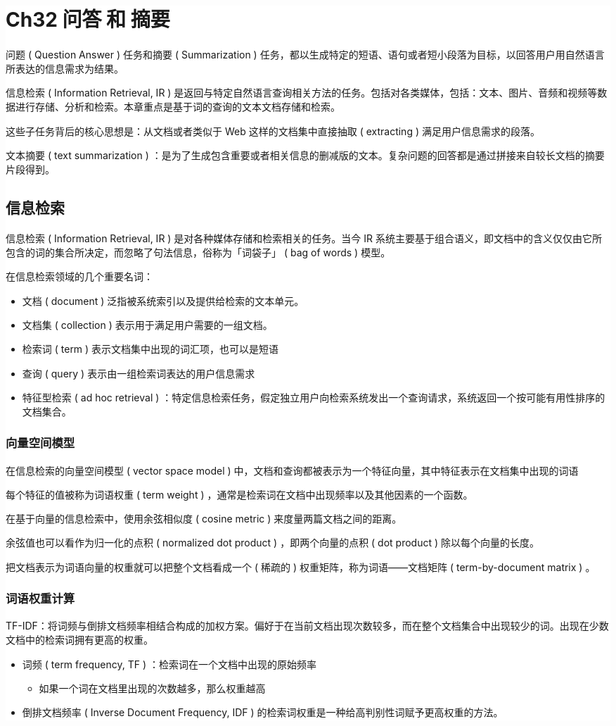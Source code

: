 # Ch32 问答 和 摘要

问题 ( Question Answer ) 任务和摘要 ( Summarization ) 任务，都以生成特定的短语、语句或者短小段落为目标，以回答用户用自然语言所表达的信息需求为结果。

信息检索 ( Information
Retrieval, IR ) 是返回与特定自然语言查询相关方法的任务。包括对各类媒体，包括：文本、图片、音频和视频等数据进行存储、分析和检索。本章重点是基于词的查询的文本文档存储和检索。

这些子任务背后的核心思想是：从文档或者类似于 Web 这样的文档集中直接抽取 ( extracting ) 满足用户信息需求的段落。

文本摘要 ( text
summarization ) ：是为了生成包含重要或者相关信息的删减版的文本。复杂问题的回答都是通过拼接来自较长文档的摘要片段得到。

## 信息检索

信息检索 ( Information
Retrieval, IR ) 是对各种媒体存储和检索相关的任务。当今 IR 系统主要基于组合语义，即文档中的含义仅仅由它所包含的词的集合所决定，而忽略了句法信息，俗称为「词袋子」 ( bag
of words ) 模型。

在信息检索领域的几个重要名词：

-   文档 ( document ) 泛指被系统索引以及提供给检索的文本单元。

-   文档集 ( collection ) 表示用于满足用户需要的一组文档。

-   检索词 ( term ) 表示文档集中出现的词汇项，也可以是短语

-   查询 ( query ) 表示由一组检索词表达的用户信息需求

-   特征型检索 ( ad hoc
    retrieval ) ：特定信息检索任务，假定独立用户向检索系统发出一个查询请求，系统返回一个按可能有用性排序的文档集合。

### 向量空间模型

在信息检索的向量空间模型 ( vector space
model ) 中，文档和查询都被表示为一个特征向量，其中特征表示在文档集中出现的词语

每个特征的值被称为词语权重 ( term
weight ) ，通常是检索词在文档中出现频率以及其他因素的一个函数。

在基于向量的信息检索中，使用余弦相似度 ( cosine
metric ) 来度量两篇文档之间的距离。

余弦值也可以看作为归一化的点积 ( normalized dot product ) ，即两个向量的点积 ( dot
product ) 除以每个向量的长度。

把文档表示为词语向量的权重就可以把整个文档看成一个 ( 稀疏的 ) 权重矩阵，称为词语——文档矩阵 ( term-by-document
matrix ) 。

### 词语权重计算

TF-IDF：将词频与倒排文档频率相结合构成的加权方案。偏好于在当前文档出现次数较多，而在整个文档集合中出现较少的词。出现在少数文档中的检索词拥有更高的权重。

-   词频 ( term frequency, TF ) ：检索词在一个文档中出现的原始频率

    -   如果一个词在文档里出现的次数越多，那么权重越高

-   倒排文档频率 ( Inverse Document
    Frequency, IDF ) 的检索词权重是一种给高判别性词赋予更高权重的方法。
